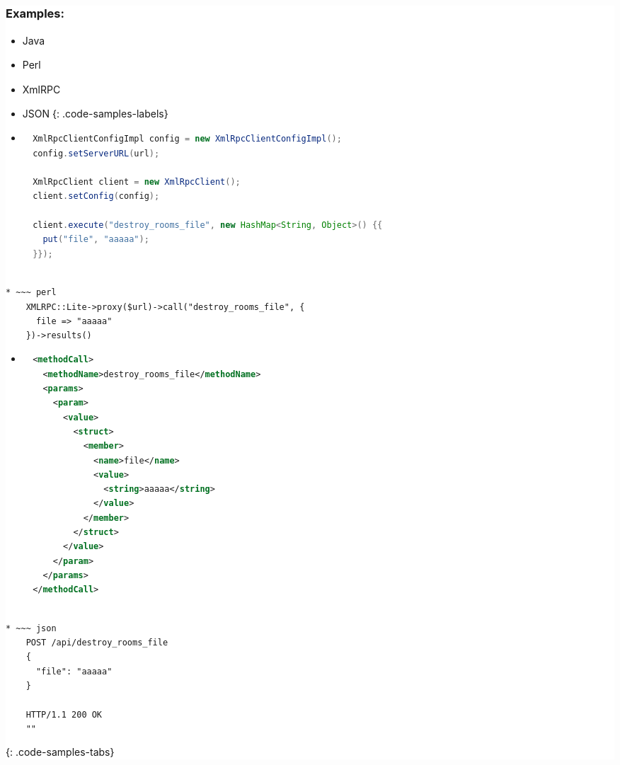### Examples:

* Java
* Perl
* XmlRPC
* JSON
{: .code-samples-labels}

* ~~~ java
    XmlRpcClientConfigImpl config = new XmlRpcClientConfigImpl();
    config.setServerURL(url);
    
    XmlRpcClient client = new XmlRpcClient();
    client.setConfig(config);
    
    client.execute("destroy_rooms_file", new HashMap<String, Object>() {{
      put("file", "aaaaa");
    }});
~~~

* ~~~ perl
    XMLRPC::Lite->proxy($url)->call("destroy_rooms_file", {
      file => "aaaaa"
    })->results()
~~~

* ~~~ xml
    <methodCall>
      <methodName>destroy_rooms_file</methodName>
      <params>
        <param>
          <value>
            <struct>
              <member>
                <name>file</name>
                <value>
                  <string>aaaaa</string>
                </value>
              </member>
            </struct>
          </value>
        </param>
      </params>
    </methodCall>
~~~

* ~~~ json
    POST /api/destroy_rooms_file
    {
      "file": "aaaaa"
    }
    
    HTTP/1.1 200 OK
    ""
~~~
{: .code-samples-tabs}
